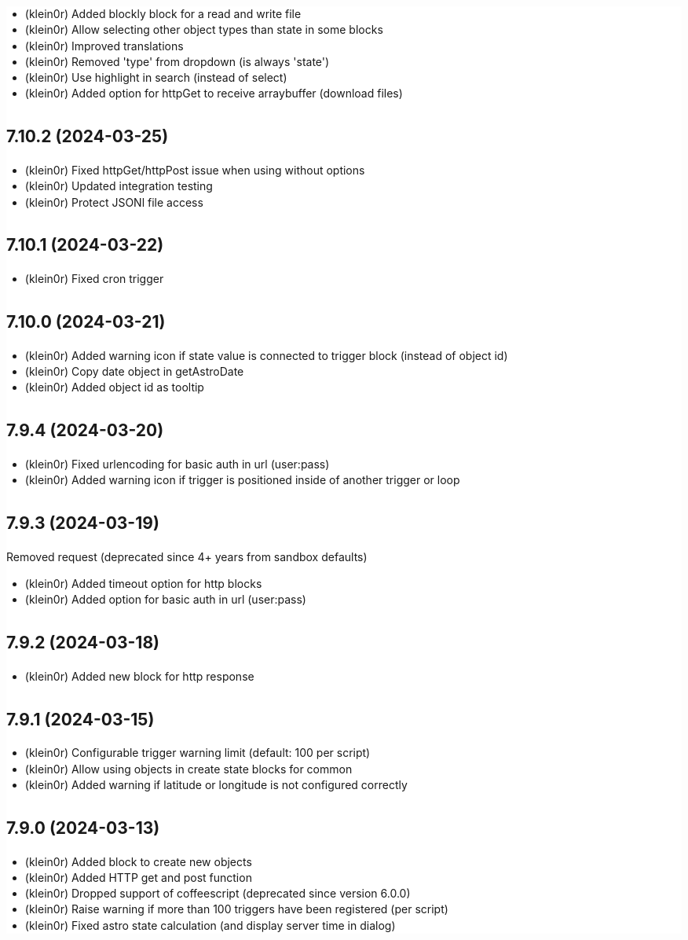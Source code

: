 -   (klein0r) Added blockly block for a read and write file
-   (klein0r) Allow selecting other object types than state in some blocks
-   (klein0r) Improved translations
-   (klein0r) Removed 'type' from dropdown (is always 'state')
-   (klein0r) Use highlight in search (instead of select)
-   (klein0r) Added option for httpGet to receive arraybuffer (download files)

## 7.10.2 (2024-03-25)

-   (klein0r) Fixed httpGet/httpPost issue when using without options
-   (klein0r) Updated integration testing
-   (klein0r) Protect JSONl file access

## 7.10.1 (2024-03-22)

-   (klein0r) Fixed cron trigger

## 7.10.0 (2024-03-21)

-   (klein0r) Added warning icon if state value is connected to trigger block (instead of object id)
-   (klein0r) Copy date object in getAstroDate
-   (klein0r) Added object id as tooltip

## 7.9.4 (2024-03-20)

-   (klein0r) Fixed urlencoding for basic auth in url (user:pass)
-   (klein0r) Added warning icon if trigger is positioned inside of another trigger or loop

## 7.9.3 (2024-03-19)

Removed request (deprecated since 4+ years from sandbox defaults)

-   (klein0r) Added timeout option for http blocks
-   (klein0r) Added option for basic auth in url (user:pass)

## 7.9.2 (2024-03-18)

-   (klein0r) Added new block for http response

## 7.9.1 (2024-03-15)

-   (klein0r) Configurable trigger warning limit (default: 100 per script)
-   (klein0r) Allow using objects in create state blocks for common
-   (klein0r) Added warning if latitude or longitude is not configured correctly

## 7.9.0 (2024-03-13)

-   (klein0r) Added block to create new objects
-   (klein0r) Added HTTP get and post function
-   (klein0r) Dropped support of coffeescript (deprecated since version 6.0.0)
-   (klein0r) Raise warning if more than 100 triggers have been registered (per script)
-   (klein0r) Fixed astro state calculation (and display server time in dialog)
